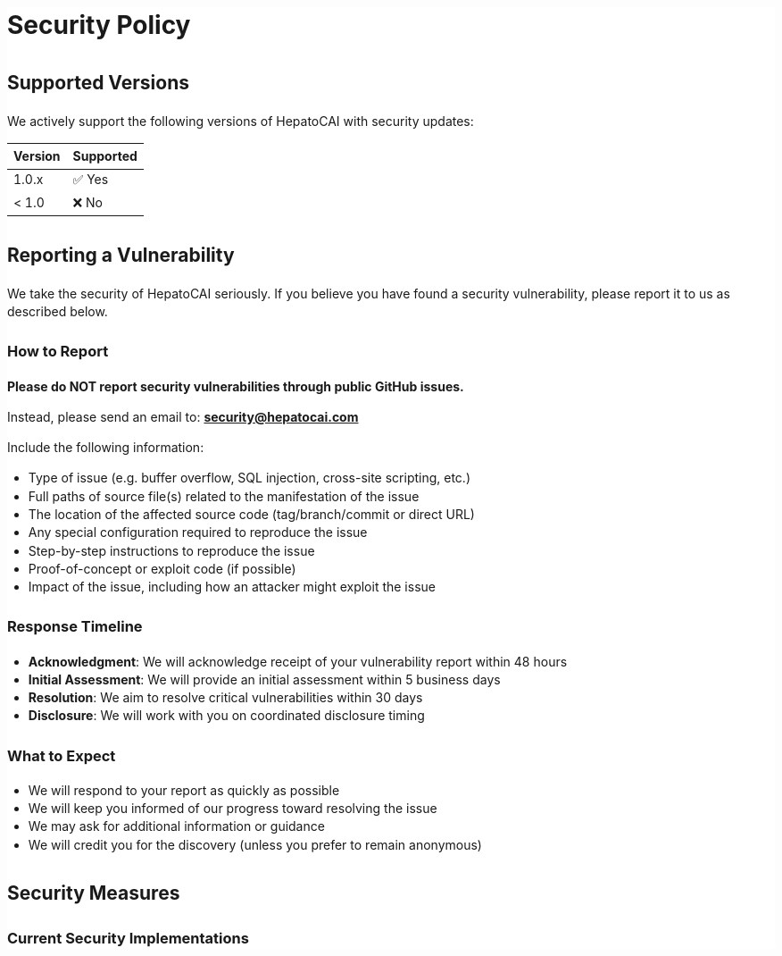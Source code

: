 # Security Policy

## Supported Versions

We actively support the following versions of HepatoCAI with security updates:

| Version | Supported |
| ------- | --------- |
| 1.0.x   | ✅ Yes    |
| < 1.0   | ❌ No     |

## Reporting a Vulnerability

We take the security of HepatoCAI seriously. If you believe you have found a security vulnerability, please report it to us as described below.

### How to Report

**Please do NOT report security vulnerabilities through public GitHub issues.**

Instead, please send an email to: **security@hepatocai.com**

Include the following information:

- Type of issue (e.g. buffer overflow, SQL injection, cross-site scripting, etc.)
- Full paths of source file(s) related to the manifestation of the issue
- The location of the affected source code (tag/branch/commit or direct URL)
- Any special configuration required to reproduce the issue
- Step-by-step instructions to reproduce the issue
- Proof-of-concept or exploit code (if possible)
- Impact of the issue, including how an attacker might exploit the issue

### Response Timeline

- **Acknowledgment**: We will acknowledge receipt of your vulnerability report within 48 hours
- **Initial Assessment**: We will provide an initial assessment within 5 business days
- **Resolution**: We aim to resolve critical vulnerabilities within 30 days
- **Disclosure**: We will work with you on coordinated disclosure timing

### What to Expect

- We will respond to your report as quickly as possible
- We will keep you informed of our progress toward resolving the issue
- We may ask for additional information or guidance
- We will credit you for the discovery (unless you prefer to remain anonymous)

## Security Measures

### Current Security Implementations
